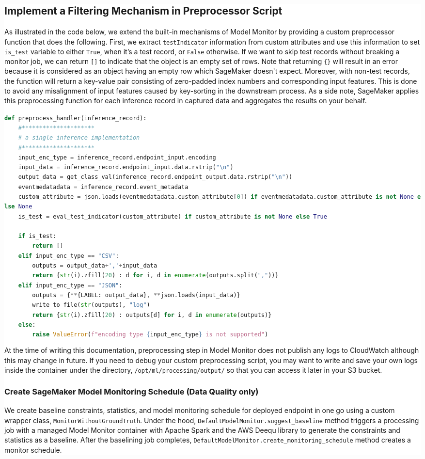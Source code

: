 ## Implement a Filtering Mechanism in Preprocessor Script

As illustrated in the code below, we extend the built-in mechanisms of Model Monitor by providing a custom preprocessor function that does the following. First, we extract `testIndicator` information from custom attributes and use this information to set `is_test` variable to either `True`, when it’s a test record, or `False` otherwise. If we want to skip test records without breaking a monitor job, we can return `[]` to indicate that the object is an empty set of rows. Note that returning `{}` will result in an error because it is considered as an object having an empty row which SageMaker doesn't expect. Moreover, with non-test records, the function will return a key-value pair consisting of zero-padded index numbers and corresponding input features. This is done to avoid any misalignment of input features caused by key-sorting in the downstream process. As a side note, SageMaker applies this preprocessing function for each inference record in captured data and aggregates the results on your behalf.

```python
def preprocess_handler(inference_record):
    #*********************
    # a single inference implementation
    #*********************
    input_enc_type = inference_record.endpoint_input.encoding
    input_data = inference_record.endpoint_input.data.rstrip("\n")
    output_data = get_class_val(inference_record.endpoint_output.data.rstrip("\n"))
    eventmedatadata = inference_record.event_metadata
    custom_attribute = json.loads(eventmedatadata.custom_attribute[0]) if eventmedatadata.custom_attribute is not None else None
    is_test = eval_test_indicator(custom_attribute) if custom_attribute is not None else True
    
    if is_test:
        return []
    elif input_enc_type == "CSV":
        outputs = output_data+','+input_data
        return {str(i).zfill(20) : d for i, d in enumerate(outputs.split(","))}
    elif input_enc_type == "JSON":  
        outputs = {**{LABEL: output_data}, **json.loads(input_data)}
        write_to_file(str(outputs), "log")
        return {str(i).zfill(20) : outputs[d] for i, d in enumerate(outputs)}
    else:
        raise ValueError(f"encoding type {input_enc_type} is not supported") 
```

At the time of writing this documentation, preprocessing step in Model Monitor does not publish any logs to CloudWatch although this may change in future. If you need to debug your custom preprocessing script, you may want to write and save your own logs inside the container under the directory, `/opt/ml/processing/output/` so that you can access it later in your S3 bucket.


### Create SageMaker Model Monitoring Schedule (Data Quality only)
We create baseline constraints, statistics, and model monitoring schedule for deployed endpoint in one go using a custom wrapper class, `MonitorWithoutGroundTruth`. Under the hood, `DefaultModelMonitor.suggest_baseline` method triggers a processing job with a managed Model Monitor container with Apache Spark and the AWS Deequ library to generate the constraints and statistics as a baseline. After the baselining job completes, `DefaultModelMonitor.create_monitoring_schedule` method creates a monitor schedule.
